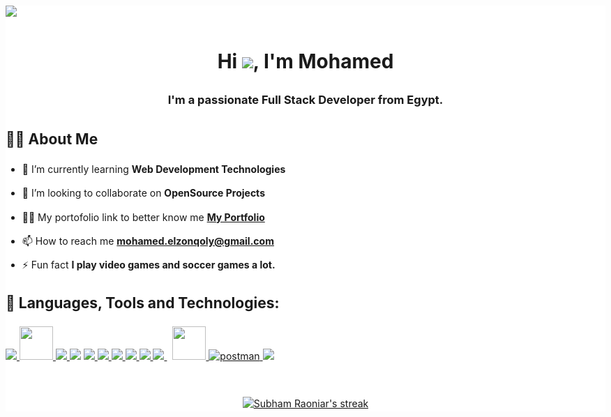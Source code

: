 <a href="#"><img width="100%" height="auto" src="https://i.imgur.com/iXuL1HG.png" height="175px"/></a>

<h1 align="center">Hi <img src="https://raw.githubusercontent.com/MartinHeinz/MartinHeinz/master/wave.gif" width="30px">, I'm Mohamed</h1>
<h3 align="center">I'm a passionate Full Stack Developer from Egypt.</h3>


## 🙋‍♂️ About Me


- 🌱 I’m currently learning **Web Development Technologies**

- 👯 I’m looking to collaborate on **OpenSource Projects**

- 👨‍💻 My portofolio link to better know me **[My Portfolio](https://muhamedsaied.ga)**

- 📫 How to reach me **mohamed.elzonqoly@gmail.com**

- ⚡ Fun fact **I play video games and soccer games a lot.**

## 🚀 Languages, Tools and Technologies:

<p align="left"> 
    <a href="https://docs.microsoft.com/en-us/dotnet/csharp/" target="_blank"> <img src="https://img.icons8.com/color/48/000000/c-sharp-logo.png" > </a>
        <a href="https://dotnet.microsoft.com/download" target="_blank"> <img src="https://cdn.worldvectorlogo.com/logos/dot-net-core-7.svg" width="48" height="48"/> </a> 
    <a href="https://visualstudio.microsoft.com/" target="_blank"> <img src="https://img.icons8.com/color/48/000000/visual-studio-2019.png"/> </a>
    <a href="https://docs.microsoft.com/en-us/sql/ssms/download-sql-server-management-studio-ssms?view=sql-server-ver15" target="_blank"> <img src="https://img.icons8.com/color/48/000000/microsoft-sql-server.png"/></a> 
    <a href="https://developer.mozilla.org/en-US/docs/Web/JavaScript" target="_blank"> <img src="https://img.icons8.com/color/48/000000/javascript.png"/> </a> 
    <a href="https://www.w3.org/html/" target="_blank"> <img src="https://img.icons8.com/color/48/000000/html-5.png"/> </a> 
    <a href="https://www.w3schools.com/css/" target="_blank"> <img src="https://img.icons8.com/color/48/000000/css3.png"/> </a> 
    <a href="https://getbootstrap.com" target="_blank"> <img src="https://img.icons8.com/color/48/000000/bootstrap.png"/> </a> 
    <a href="https://www.python.org" target="_blank"> <img src="https://img.icons8.com/color/48/000000/python.png"/> </a> 
    <a style="padding-right:8px;" href="https://www.mysql.com/" target="_blank"> <img src="https://img.icons8.com/fluent/50/000000/mysql-logo.png"/> </a>
    <a href="https://dotnet.microsoft.com/apps/aspnet/web-apps/blazor/" target="_blank"> <img src="https://devblogs.microsoft.com/aspnet/wp-content/uploads/sites/16/2019/04/BrandBlazor_nohalo_1000x.png" width="48" height="48"> </a> 
    <a href="https://postman.com" target="_blank"> <img src="https://www.vectorlogo.zone/logos/getpostman/getpostman-icon.svg" alt="postman" width="45" height="45"/> </a>   
    <a href="https://git-scm.com/" target="_blank"> <img src="https://img.icons8.com/color/48/000000/git.png"/> </a> 

</p>


<br/>

<p align="center">
    <a href="https://github.com/Moglten/github-readme-streak-stats">
        <img title="🔥 Get streak stats for your profile at git.io/streak-stats" alt="Subham Raoniar's streak" src="https://github-readme-streak-stats.herokuapp.com/?user=Moglten&theme=black-ice&hide_border=true&stroke=0000&background=060A0CD0"/>
    </a>
</p>
